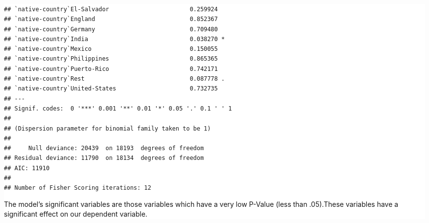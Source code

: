     ## `native-country`El-Salvador                       0.259924    
    ## `native-country`England                           0.852367    
    ## `native-country`Germany                           0.709480    
    ## `native-country`India                             0.038270 *  
    ## `native-country`Mexico                            0.150055    
    ## `native-country`Philippines                       0.865365    
    ## `native-country`Puerto-Rico                       0.742171    
    ## `native-country`Rest                              0.087778 .  
    ## `native-country`United-States                     0.732735    
    ## ---
    ## Signif. codes:  0 '***' 0.001 '**' 0.01 '*' 0.05 '.' 0.1 ' ' 1
    ## 
    ## (Dispersion parameter for binomial family taken to be 1)
    ## 
    ##     Null deviance: 20439  on 18193  degrees of freedom
    ## Residual deviance: 11790  on 18134  degrees of freedom
    ## AIC: 11910
    ## 
    ## Number of Fisher Scoring iterations: 12

The model’s significant variables are those variables which have a very
low P-Value (less than .05).These variables have a significant effect on
our dependent variable.
